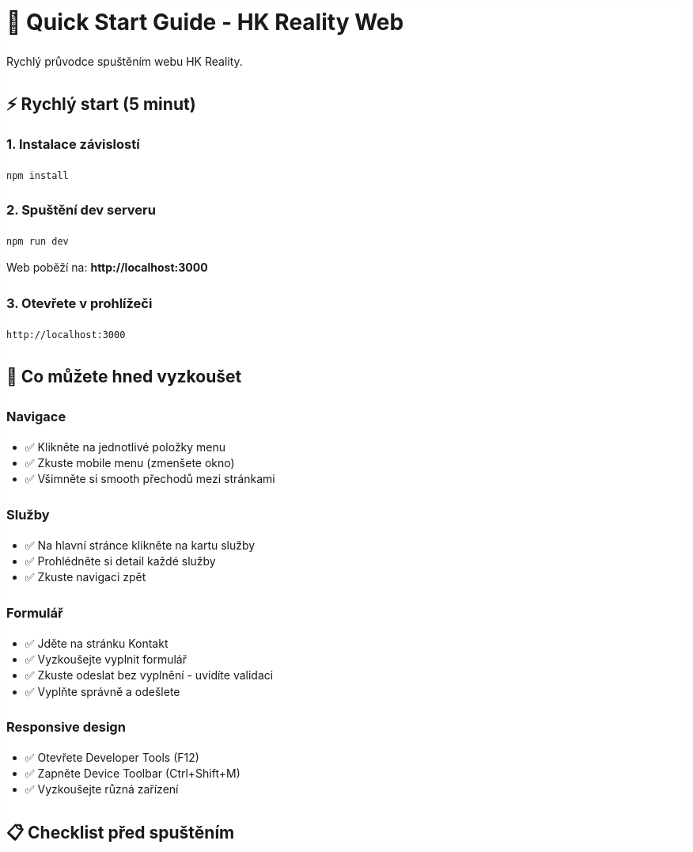 # 🚀 Quick Start Guide - HK Reality Web

Rychlý průvodce spuštěním webu HK Reality.

## ⚡ Rychlý start (5 minut)

### 1. Instalace závislostí
```bash
npm install
```

### 2. Spuštění dev serveru
```bash
npm run dev
```

Web poběží na: **http://localhost:3000**

### 3. Otevřete v prohlížeči
```
http://localhost:3000
```

## 🎯 Co můžete hned vyzkoušet

### Navigace
- ✅ Klikněte na jednotlivé položky menu
- ✅ Zkuste mobile menu (zmenšete okno)
- ✅ Všimněte si smooth přechodů mezi stránkami

### Služby
- ✅ Na hlavní stránce klikněte na kartu služby
- ✅ Prohlédněte si detail každé služby
- ✅ Zkuste navigaci zpět

### Formulář
- ✅ Jděte na stránku Kontakt
- ✅ Vyzkoušejte vyplnit formulář
- ✅ Zkuste odeslat bez vyplnění - uvidíte validaci
- ✅ Vyplňte správně a odešlete

### Responsive design
- ✅ Otevřete Developer Tools (F12)
- ✅ Zapněte Device Toolbar (Ctrl+Shift+M)
- ✅ Vyzkoušejte různá zařízení

## 📋 Checklist před spuštěním
